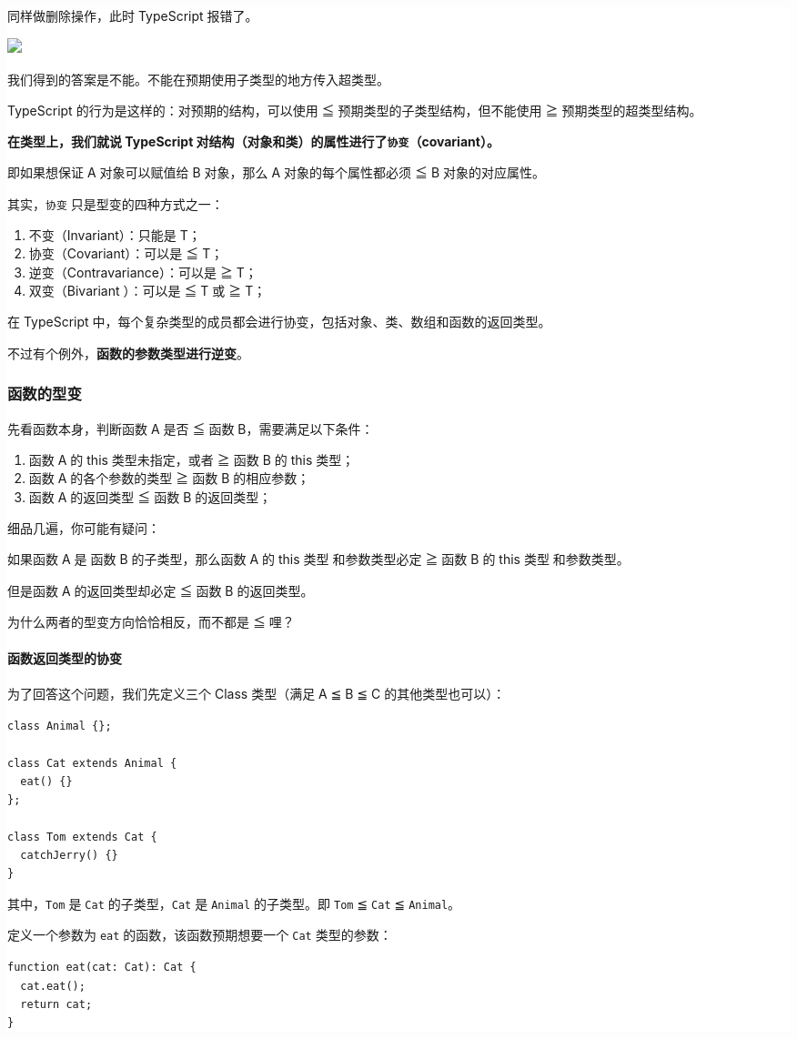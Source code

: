 
同样做删除操作，此时 TypeScript 报错了。

![](https://note-2019-images.oss-cn-hangzhou.aliyuncs.com/589faa77.webp)

我们得到的答案是不能。不能在预期使用子类型的地方传入超类型。

TypeScript 的行为是这样的：对预期的结构，可以使用 ≦ 预期类型的子类型结构，但不能使用 ≧ 预期类型的超类型结构。

**在类型上，我们就说 TypeScript 对结构（对象和类）的属性进行了`协变`（covariant）。**

即如果想保证 A 对象可以赋值给 B 对象，那么 A 对象的每个属性都必须 ≦ B 对象的对应属性。

其实，`协变` 只是型变的四种方式之一：

1.  不变（Invariant）：只能是 T；
2.  协变（Covariant）：可以是 ≦ T；
3.  逆变（Contravariance）：可以是 ≧ T；
4.  双变（Bivariant ）：可以是 ≦ T 或 ≧ T；

在 TypeScript 中，每个复杂类型的成员都会进行协变，包括对象、类、数组和函数的返回类型。

不过有个例外，**函数的参数类型进行逆变**。

### 函数的型变

先看函数本身，判断函数 A 是否 ≦ 函数 B，需要满足以下条件：

1.  函数 A 的 this 类型未指定，或者 ≧ 函数 B 的 this 类型；
2.  函数 A 的各个参数的类型 ≧ 函数 B 的相应参数；
3.  函数 A 的返回类型 ≦ 函数 B 的返回类型；

细品几遍，你可能有疑问：

如果函数 A 是 函数 B 的子类型，那么函数 A 的 this 类型 和参数类型必定 ≧ 函数 B 的 this 类型 和参数类型。

但是函数 A 的返回类型却必定 ≦ 函数 B 的返回类型。

为什么两者的型变方向恰恰相反，而不都是 ≦ 哩？

#### 函数返回类型的协变

为了回答这个问题，我们先定义三个 Class 类型（满足 A ≦ B ≦ C 的其他类型也可以）：

    class Animal {};
    
    class Cat extends Animal {
      eat() {}
    };
    
    class Tom extends Cat {
      catchJerry() {}
    }
    

其中，`Tom` 是 `Cat` 的子类型，`Cat` 是 `Animal` 的子类型。即 `Tom` ≦ `Cat` ≦ `Animal`。

定义一个参数为 `eat` 的函数，该函数预期想要一个 `Cat` 类型的参数：

    function eat(cat: Cat): Cat {
      cat.eat();
      return cat;
    }
    